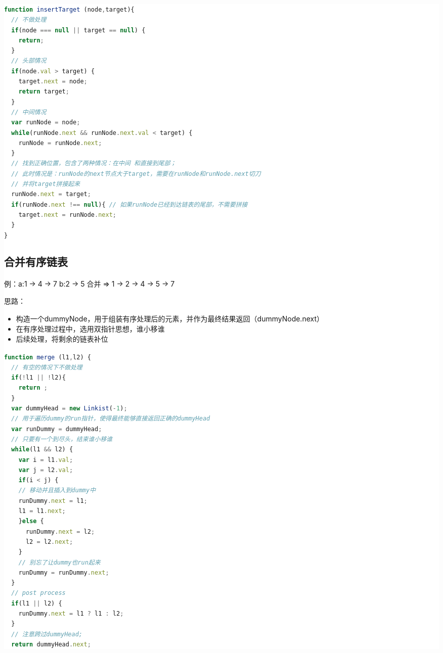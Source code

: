 ```javascript
function insertTarget (node,target){
  // 不做处理
  if(node === null || target == null) {
    return;
  }
  // 头部情况
  if(node.val > target) {
    target.next = node;
    return target;
  }
  // 中间情况
  var runNode = node;
  while(runNode.next && runNode.next.val < target) {
    runNode = runNode.next;
  }
  // 找到正确位置，包含了两种情况：在中间 和直接到尾部；
  // 此时情况是：runNode的next节点大于target，需要在runNode和runNode.next切刀
  // 并将target拼接起来
  runNode.next = target;
  if(runNode.next !== null){ // 如果runNode已经到达链表的尾部，不需要拼接
    target.next = runNode.next;
  }
}
```

## 合并有序链表
例：a:1 -> 4 -> 7  b:2 -> 5 合并 =>  1 -> 2 -> 4 -> 5 -> 7

思路：
- 构造一个dummyNode，用于组装有序处理后的元素，并作为最终结果返回（dummyNode.next）
- 在有序处理过程中，选用双指针思想，谁小移谁
- 后续处理，将剩余的链表补位

```javascript
function merge (l1,l2) {
  // 有空的情况下不做处理
  if(!l1 || !l2){
    return ;
  }
  var dummyHead = new Linkist(-1);
  // 用于遍历dummy的run指针，使得最终能够直接返回正确的dummyHead
  var runDummy = dummyHead;
  // 只要有一个到尽头，结束谁小移谁
  while(l1 && l2) {
    var i = l1.val;
    var j = l2.val;
    if(i < j) { 
    // 移动并且插入到dummy中
    runDummy.next = l1;
    l1 = l1.next; 
    }else {
      runDummy.next = l2;
      l2 = l2.next;
    }
    // 别忘了让dummy也run起来
    runDummy = runDummy.next;
  }
  // post process
  if(l1 || l2) {
    runDummy.next = l1 ? l1 : l2;
  }
  // 注意跨过dummyHead;
  return dummyHead.next;
```